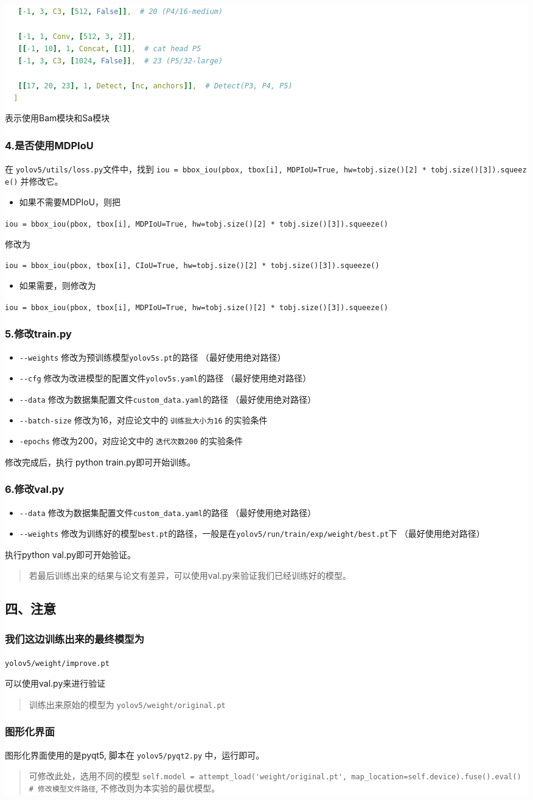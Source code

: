 ```yaml
   [-1, 3, C3, [512, False]],  # 20 (P4/16-medium)

   [-1, 1, Conv, [512, 3, 2]],
   [[-1, 10], 1, Concat, [1]],  # cat head P5
   [-1, 3, C3, [1024, False]],  # 23 (P5/32-large)

   [[17, 20, 23], 1, Detect, [nc, anchors]],  # Detect(P3, P4, P5)
  ]
```

表示使用Bam模块和Sa模块

### 4.是否使用MDPIoU

在 `yolov5/utils/loss.py`文件中，找到 `iou = bbox_iou(pbox, tbox[i], MDPIoU=True, hw=tobj.size()[2] * tobj.size()[3]).squeeze()` 并修改它。

- 如果不需要MDPIoU，则把 

`iou = bbox_iou(pbox, tbox[i], MDPIoU=True, hw=tobj.size()[2] * tobj.size()[3]).squeeze()` 

修改为

`iou = bbox_iou(pbox, tbox[i], CIoU=True, hw=tobj.size()[2] * tobj.size()[3]).squeeze()` 

- 如果需要，则修改为

`iou = bbox_iou(pbox, tbox[i], MDPIoU=True, hw=tobj.size()[2] * tobj.size()[3]).squeeze()` 




### 5.修改train.py

- `--weights` 修改为预训练模型`yolov5s.pt`的路径 （最好使用绝对路径）

- `--cfg` 修改为改进模型的配置文件`yolov5s.yaml`的路径 （最好使用绝对路径）

- `--data` 修改为数据集配置文件`custom_data.yaml`的路径 （最好使用绝对路径）

- `--batch-size` 修改为16，对应论文中的 `训练批大小为16` 的实验条件

- `-epochs` 修改为200，对应论文中的 `迭代次数200` 的实验条件

修改完成后，执行 python train.py即可开始训练。

### 6.修改val.py

- `--data` 修改为数据集配置文件`custom_data.yaml`的路径 （最好使用绝对路径）

- `--weights` 修改为训练好的模型`best.pt`的路径，一般是在`yolov5/run/train/exp/weight/best.pt`下 （最好使用绝对路径）

执行python val.py即可开始验证。

> 若最后训练出来的结果与论文有差异，可以使用val.py来验证我们已经训练好的模型。

## 四、注意
### 我们这边训练出来的最终模型为

`yolov5/weight/improve.pt`

可以使用val.py来进行验证

> 训练出来原始的模型为 `yolov5/weight/original.pt`

### 图形化界面

图形化界面使用的是pyqt5, 脚本在 `yolov5/pyqt2.py` 中，运行即可。
> 可修改此处，选用不同的模型 `self.model = attempt_load('weight/original.pt', map_location=self.device).fuse().eval()  # 修改模型文件路径`, 不修改则为本实验的最优模型。
